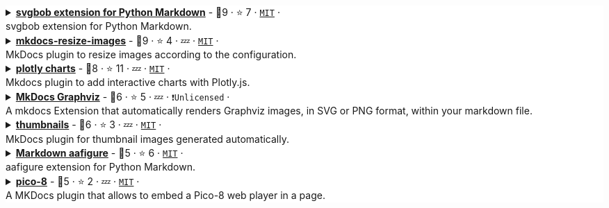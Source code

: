 <details><summary><b><a href="https://github.com/mbarkhau/markdown-svgbob">svgbob extension for Python Markdown</a></b>  - 🥉9 ·  ⭐ 7 · <code><a href="http://bit.ly/34MBwT8">MIT</a></code> · <code><img src="https://cdn.icon-icons.com/icons2/1459/PNG/32/2799201-jigsaw-processing_99781.png" style="display:inline;" width="13" height="13"></code><br>svgbob extension for Python Markdown.</summary></details>
<details><summary><b><a href="https://github.com/JakubAndrysek/mkdocs-resize-images">mkdocs-resize-images</a></b>  - 🥉9 ·  ⭐ 4 · 💤 · <code><a href="http://bit.ly/34MBwT8">MIT</a></code> · <code><img src="https://cdn.icon-icons.com/icons2/1465/PNG/32/701electricplug_100845.png" style="display:inline;" width="13" height="13"></code><br>MkDocs plugin to resize images according to the configuration.</summary></details>
<details><summary><b><a href="https://github.com/haoda-li/mkdocs-plotly-plugin">plotly charts</a></b>  - 🥉8 ·  ⭐ 11 · 💤 · <code><a href="http://bit.ly/34MBwT8">MIT</a></code> · <code><img src="https://cdn.icon-icons.com/icons2/1465/PNG/32/701electricplug_100845.png" style="display:inline;" width="13" height="13"></code><br>Mkdocs plugin to add interactive charts with Plotly.js.</summary></details>
<details><summary><b><a href="https://gitlab.com/rod2ik/mkdocs-graphviz">MkDocs Graphviz</a></b>  - 🥉6 ·  ⭐ 5 · 💤 · <code>❗Unlicensed</code> · <code><img src="https://cdn.icon-icons.com/icons2/1459/PNG/32/2799201-jigsaw-processing_99781.png" style="display:inline;" width="13" height="13"></code><br>A mkdocs Extension that automatically renders Graphviz images, in SVG or PNG format, within your markdown file.</summary></details>
<details><summary><b><a href="https://github.com/normanlorrain/mkdocs-thumbnails">thumbnails</a></b>  - 🥉6 ·  ⭐ 3 · 💤 · <code><a href="http://bit.ly/34MBwT8">MIT</a></code> · <code><img src="https://cdn.icon-icons.com/icons2/1465/PNG/32/701electricplug_100845.png" style="display:inline;" width="13" height="13"></code><br>MkDocs plugin for thumbnail images generated automatically.</summary></details>
<details><summary><b><a href="https://github.com/mbarkhau/markdown-aafigure">Markdown aafigure</a></b>  - 🥉5 ·  ⭐ 6 · <code><a href="http://bit.ly/34MBwT8">MIT</a></code> · <code><img src="https://cdn.icon-icons.com/icons2/1459/PNG/32/2799201-jigsaw-processing_99781.png" style="display:inline;" width="13" height="13"></code><br>aafigure extension for Python Markdown.</summary></details>
<details><summary><b><a href="https://github.com/fmaida/pico8-mkdocs-plugin">pico-8</a></b>  - 🥉5 ·  ⭐ 2 · 💤 · <code><a href="http://bit.ly/34MBwT8">MIT</a></code> · <code><img src="https://cdn.icon-icons.com/icons2/1465/PNG/32/701electricplug_100845.png" style="display:inline;" width="13" height="13"></code><br>A MKDocs plugin that allows to embed a Pico-8 web player in a page.</summary></details>
